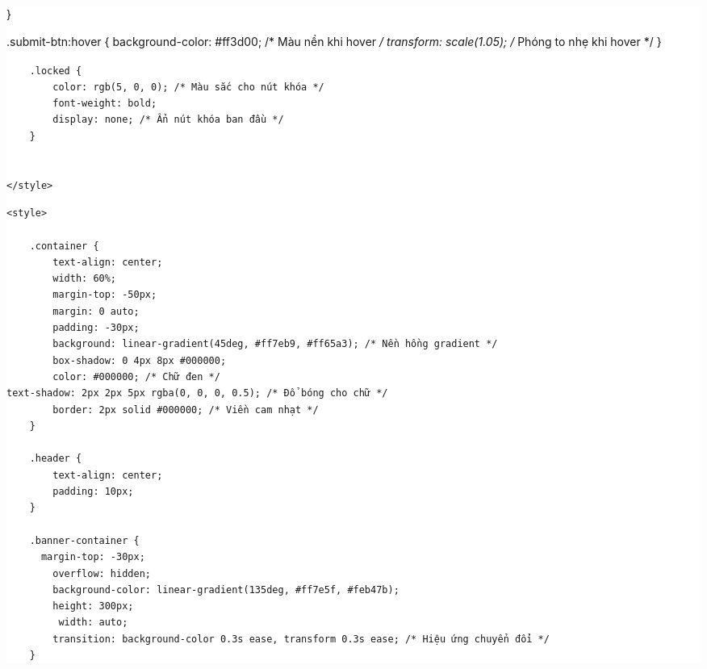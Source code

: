 }

.submit-btn:hover {
    background-color: #ff3d00; /* Màu nền khi hover */
    transform: scale(1.05); /* Phóng to nhẹ khi hover */
}

        .locked {
            color: rgb(5, 0, 0); /* Màu sắc cho nút khóa */
            font-weight: bold;
            display: none; /* Ẩn nút khóa ban đầu */
        }
        
        
    </style>
</head>
<body>
    <!DOCTYPE html>
<html lang="vi">
<head>
    <meta charset="UTF-8" />
    <meta name="viewport" content="width=device-width, initial-scale=1, maximum-scale=1, user-scalable=no">
    <title>Chào mừng đến với LUXURY GIRL 🎀</title>
    <link rel="stylesheet" href="https://cdnjs.cloudflare.com/ajax/libs/font-awesome/6.0.0-beta3/css/all.min.css">
    <link  href="https://fonts.googleapis.com/css2?family=Poppins:wght@400;600&display=swap" rel="stylesheet">
   
    <style>
    
        .container {
            text-align: center;
            width: 60%;
            margin-top: -50px;
            margin: 0 auto;
            padding: -30px;
            background: linear-gradient(45deg, #ff7eb9, #ff65a3); /* Nền hồng gradient */
            box-shadow: 0 4px 8px #000000;
            color: #000000; /* Chữ đen */
    text-shadow: 2px 2px 5px rgba(0, 0, 0, 0.5); /* Đổ bóng cho chữ */
            border: 2px solid #000000; /* Viền cam nhạt */
        }

        .header {
            text-align: center;
            padding: 10px;
        }

        .banner-container {
          margin-top: -30px;
            overflow: hidden;
            background-color: linear-gradient(135deg, #ff7e5f, #feb47b);
            height: 300px;
             width: auto;
            transition: background-color 0.3s ease, transform 0.3s ease; /* Hiệu ứng chuyển đổi */
        }
